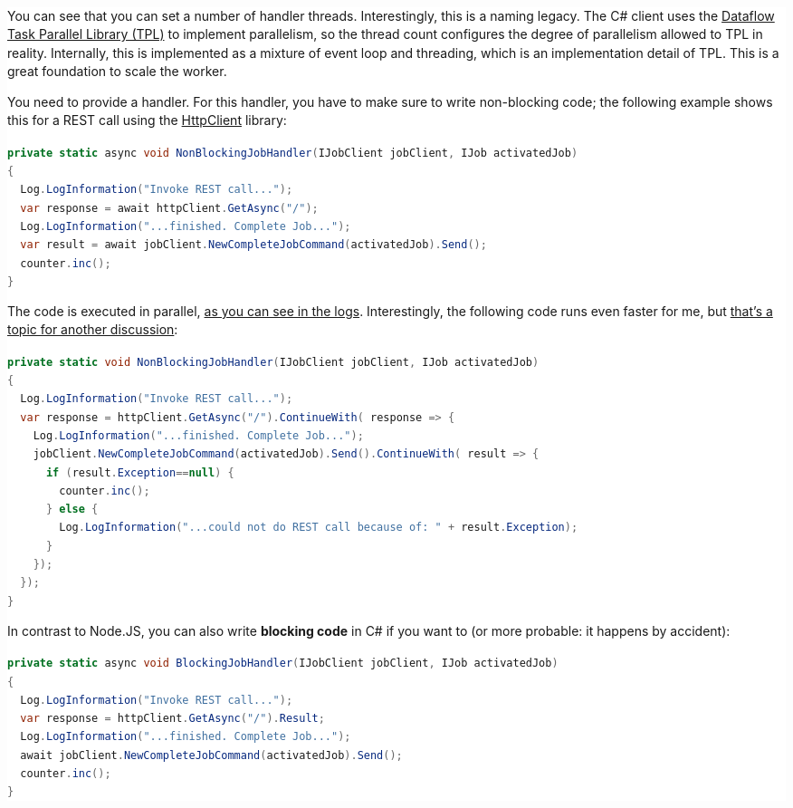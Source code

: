 You can see that you can set a number of handler threads. Interestingly, this is a naming legacy. The C# client uses the [Dataflow Task Parallel Library (TPL)](https://docs.microsoft.com/en-us/dotnet/standard/parallel-programming/dataflow-task-parallel-library) to implement parallelism, so the thread count configures the degree of parallelism allowed to TPL in reality. Internally, this is implemented as a mixture of event loop and threading, which is an implementation detail of TPL. This is a great foundation to scale the worker.

You need to provide a handler. For this handler, you have to make sure to write non-blocking code; the following example shows this for a REST call using the [HttpClient](https://docs.microsoft.com/en-us/dotnet/api/system.net.http.httpclient?view=net-5.0) library:

```csharp
private static async void NonBlockingJobHandler(IJobClient jobClient, IJob activatedJob)
{
  Log.LogInformation("Invoke REST call...");
  var response = await httpClient.GetAsync("/");
  Log.LogInformation("...finished. Complete Job...");
  var result = await jobClient.NewCompleteJobCommand(activatedJob).Send();
  counter.inc();
}
```

The code is executed in parallel, [as you can see in the logs](https://github.com/berndruecker/camunda-cloud-clients-parallel-job-execution/blob/main/results/dotnet-nonblocking.log). Interestingly, the following code runs even faster for me, but [that’s a topic for another discussion](https://stackoverflow.com/questions/21403023/performance-of-task-continuewith-in-non-async-method-vs-using-async-await):

```csharp
private static void NonBlockingJobHandler(IJobClient jobClient, IJob activatedJob)
{
  Log.LogInformation("Invoke REST call...");
  var response = httpClient.GetAsync("/").ContinueWith( response => {
    Log.LogInformation("...finished. Complete Job...");
    jobClient.NewCompleteJobCommand(activatedJob).Send().ContinueWith( result => {
      if (result.Exception==null) {
        counter.inc();
      } else {
        Log.LogInformation("...could not do REST call because of: " + result.Exception);
      }
    });
  });
}
```

In contrast to Node.JS, you can also write **blocking code** in C# if you want to (or more probable: it happens by accident):

```csharp
private static async void BlockingJobHandler(IJobClient jobClient, IJob activatedJob)
{
  Log.LogInformation("Invoke REST call...");
  var response = httpClient.GetAsync("/").Result;
  Log.LogInformation("...finished. Complete Job...");
  await jobClient.NewCompleteJobCommand(activatedJob).Send();
  counter.inc();
}
```
